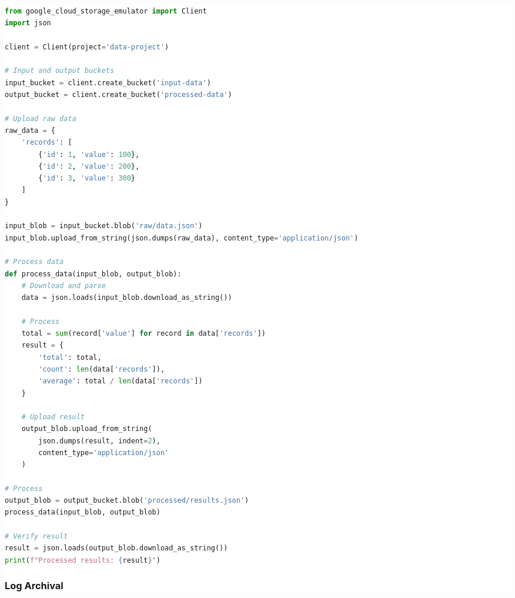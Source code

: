 ```python
from google_cloud_storage_emulator import Client
import json

client = Client(project='data-project')

# Input and output buckets
input_bucket = client.create_bucket('input-data')
output_bucket = client.create_bucket('processed-data')

# Upload raw data
raw_data = {
    'records': [
        {'id': 1, 'value': 100},
        {'id': 2, 'value': 200},
        {'id': 3, 'value': 300}
    ]
}

input_blob = input_bucket.blob('raw/data.json')
input_blob.upload_from_string(json.dumps(raw_data), content_type='application/json')

# Process data
def process_data(input_blob, output_blob):
    # Download and parse
    data = json.loads(input_blob.download_as_string())
    
    # Process
    total = sum(record['value'] for record in data['records'])
    result = {
        'total': total,
        'count': len(data['records']),
        'average': total / len(data['records'])
    }
    
    # Upload result
    output_blob.upload_from_string(
        json.dumps(result, indent=2),
        content_type='application/json'
    )

# Process
output_blob = output_bucket.blob('processed/results.json')
process_data(input_blob, output_blob)

# Verify result
result = json.loads(output_blob.download_as_string())
print(f"Processed results: {result}")
```

### Log Archival
